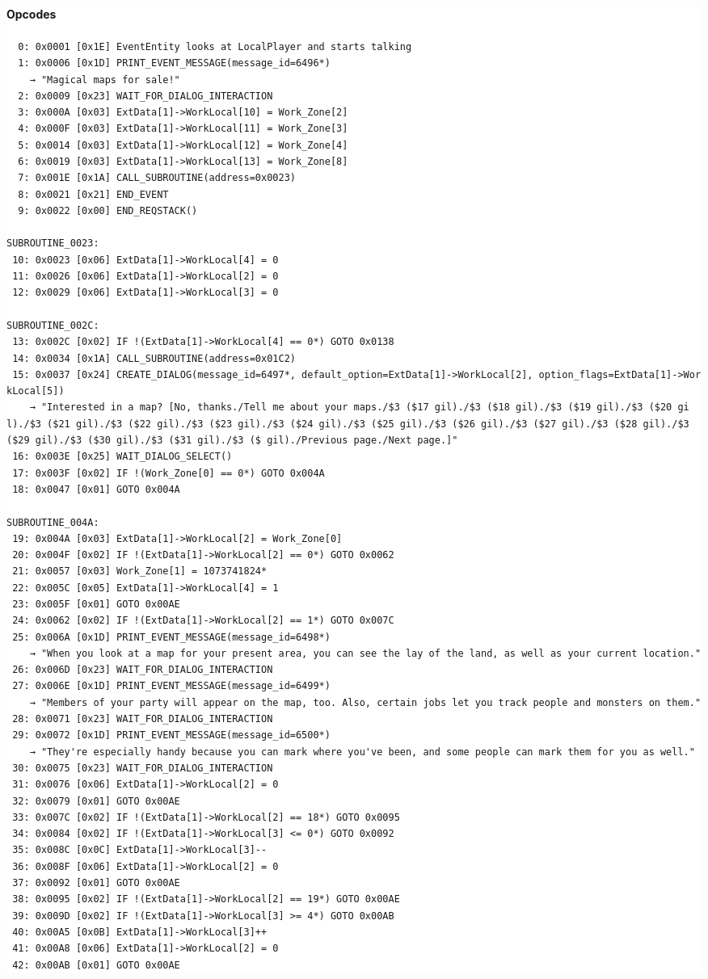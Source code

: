 #### Opcodes

```
  0: 0x0001 [0x1E] EventEntity looks at LocalPlayer and starts talking
  1: 0x0006 [0x1D] PRINT_EVENT_MESSAGE(message_id=6496*)
    → "Magical maps for sale!"
  2: 0x0009 [0x23] WAIT_FOR_DIALOG_INTERACTION
  3: 0x000A [0x03] ExtData[1]->WorkLocal[10] = Work_Zone[2]
  4: 0x000F [0x03] ExtData[1]->WorkLocal[11] = Work_Zone[3]
  5: 0x0014 [0x03] ExtData[1]->WorkLocal[12] = Work_Zone[4]
  6: 0x0019 [0x03] ExtData[1]->WorkLocal[13] = Work_Zone[8]
  7: 0x001E [0x1A] CALL_SUBROUTINE(address=0x0023)
  8: 0x0021 [0x21] END_EVENT
  9: 0x0022 [0x00] END_REQSTACK()

SUBROUTINE_0023:
 10: 0x0023 [0x06] ExtData[1]->WorkLocal[4] = 0
 11: 0x0026 [0x06] ExtData[1]->WorkLocal[2] = 0
 12: 0x0029 [0x06] ExtData[1]->WorkLocal[3] = 0

SUBROUTINE_002C:
 13: 0x002C [0x02] IF !(ExtData[1]->WorkLocal[4] == 0*) GOTO 0x0138
 14: 0x0034 [0x1A] CALL_SUBROUTINE(address=0x01C2)
 15: 0x0037 [0x24] CREATE_DIALOG(message_id=6497*, default_option=ExtData[1]->WorkLocal[2], option_flags=ExtData[1]->WorkLocal[5])
    → "Interested in a map? [No, thanks./Tell me about your maps./$3 ($17 gil)./$3 ($18 gil)./$3 ($19 gil)./$3 ($20 gil)./$3 ($21 gil)./$3 ($22 gil)./$3 ($23 gil)./$3 ($24 gil)./$3 ($25 gil)./$3 ($26 gil)./$3 ($27 gil)./$3 ($28 gil)./$3 ($29 gil)./$3 ($30 gil)./$3 ($31 gil)./$3 ($ gil)./Previous page./Next page.]"
 16: 0x003E [0x25] WAIT_DIALOG_SELECT()
 17: 0x003F [0x02] IF !(Work_Zone[0] == 0*) GOTO 0x004A
 18: 0x0047 [0x01] GOTO 0x004A

SUBROUTINE_004A:
 19: 0x004A [0x03] ExtData[1]->WorkLocal[2] = Work_Zone[0]
 20: 0x004F [0x02] IF !(ExtData[1]->WorkLocal[2] == 0*) GOTO 0x0062
 21: 0x0057 [0x03] Work_Zone[1] = 1073741824*
 22: 0x005C [0x05] ExtData[1]->WorkLocal[4] = 1
 23: 0x005F [0x01] GOTO 0x00AE
 24: 0x0062 [0x02] IF !(ExtData[1]->WorkLocal[2] == 1*) GOTO 0x007C
 25: 0x006A [0x1D] PRINT_EVENT_MESSAGE(message_id=6498*)
    → "When you look at a map for your present area, you can see the lay of the land, as well as your current location."
 26: 0x006D [0x23] WAIT_FOR_DIALOG_INTERACTION
 27: 0x006E [0x1D] PRINT_EVENT_MESSAGE(message_id=6499*)
    → "Members of your party will appear on the map, too. Also, certain jobs let you track people and monsters on them."
 28: 0x0071 [0x23] WAIT_FOR_DIALOG_INTERACTION
 29: 0x0072 [0x1D] PRINT_EVENT_MESSAGE(message_id=6500*)
    → "They're especially handy because you can mark where you've been, and some people can mark them for you as well."
 30: 0x0075 [0x23] WAIT_FOR_DIALOG_INTERACTION
 31: 0x0076 [0x06] ExtData[1]->WorkLocal[2] = 0
 32: 0x0079 [0x01] GOTO 0x00AE
 33: 0x007C [0x02] IF !(ExtData[1]->WorkLocal[2] == 18*) GOTO 0x0095
 34: 0x0084 [0x02] IF !(ExtData[1]->WorkLocal[3] <= 0*) GOTO 0x0092
 35: 0x008C [0x0C] ExtData[1]->WorkLocal[3]--
 36: 0x008F [0x06] ExtData[1]->WorkLocal[2] = 0
 37: 0x0092 [0x01] GOTO 0x00AE
 38: 0x0095 [0x02] IF !(ExtData[1]->WorkLocal[2] == 19*) GOTO 0x00AE
 39: 0x009D [0x02] IF !(ExtData[1]->WorkLocal[3] >= 4*) GOTO 0x00AB
 40: 0x00A5 [0x0B] ExtData[1]->WorkLocal[3]++
 41: 0x00A8 [0x06] ExtData[1]->WorkLocal[2] = 0
 42: 0x00AB [0x01] GOTO 0x00AE
```
